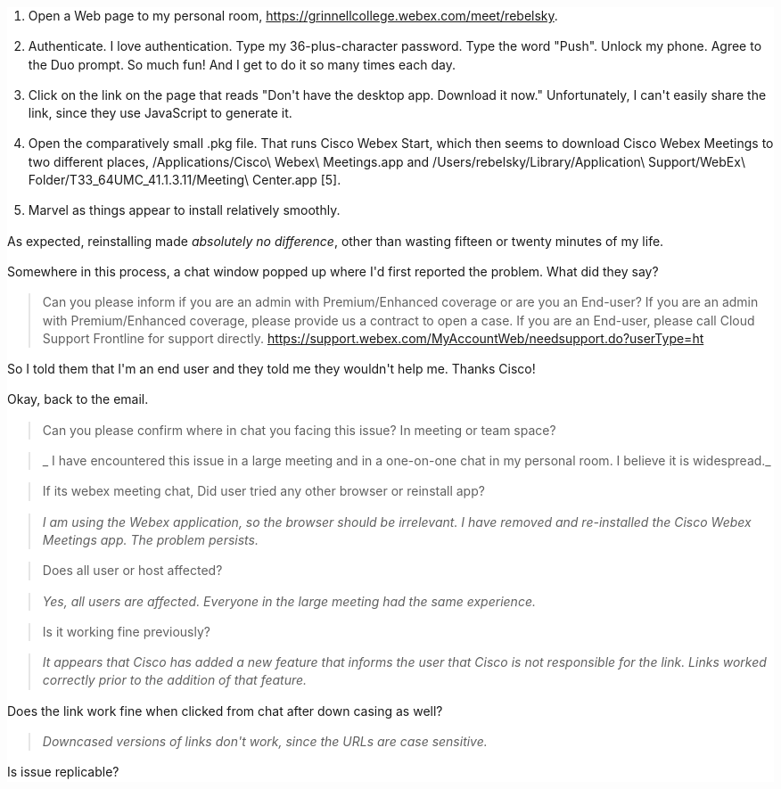 1. Open a Web page to my personal room, 
<https://grinnellcollege.webex.com/meet/rebelsky>.

2. Authenticate.  I love authentication.  Type my 36-plus-character
password.  Type the word "Push".  Unlock my phone.  Agree to the Duo
prompt.  So much fun!  And I get to do it so many times each day.

3. Click on the link on the page that reads "Don't have the desktop
app.  Download it now."  Unfortunately, I can't easily share the link,
since they use JavaScript to generate it.

4. Open the comparatively small .pkg file.  That runs Cisco Webex Start,
which then seems to download Cisco Webex Meetings to two different places,
/Applications/Cisco\ Webex\ Meetings.app and
/Users/rebelsky/Library/Application\ Support/WebEx\ Folder/T33_64UMC_41.1.3.11/Meeting\ Center.app [5].

5. Marvel as things appear to install relatively smoothly.

As expected, reinstalling made *absolutely no difference*, other
than wasting fifteen or twenty minutes of my life.

Somewhere in this process, a chat window popped up where I'd first
reported the problem.  What did they say?

> Can you please inform if you are an admin with Premium/Enhanced coverage
or are you an End-user? If you are an admin with Premium/Enhanced coverage,
please provide us a contract to open a case. If you are an End-user, please
call Cloud Support Frontline for support directly.
<https://support.webex.com/MyAccountWeb/needsupport.do?userType=ht>

So I told them that I'm an end user and they told me they wouldn't help 
me.  Thanks Cisco!

Okay, back to the email.

> Can you please confirm where in chat you facing this issue? In meeting or team space?

> _ I have encountered this issue in a large meeting and in a one-on-one chat in my personal room.  I believe it is widespread._

> If its webex meeting chat, Did user tried any other browser or reinstall app?

> _I am using the Webex application, so the browser should be irrelevant.  I have removed and re-installed the Cisco Webex Meetings app.  The problem persists._

> Does all user or host affected?

> _Yes, all users are affected.  Everyone in the large meeting had the same experience._

> Is it working fine previously?

> _It appears that Cisco has added a new feature that informs the user that Cisco is not responsible for the link.  Links worked correctly prior to the addition of that feature._

Does the link work fine when clicked from chat after down casing as well?

> _Downcased versions of links don't work, since the URLs are case sensitive._

Is issue replicable?
